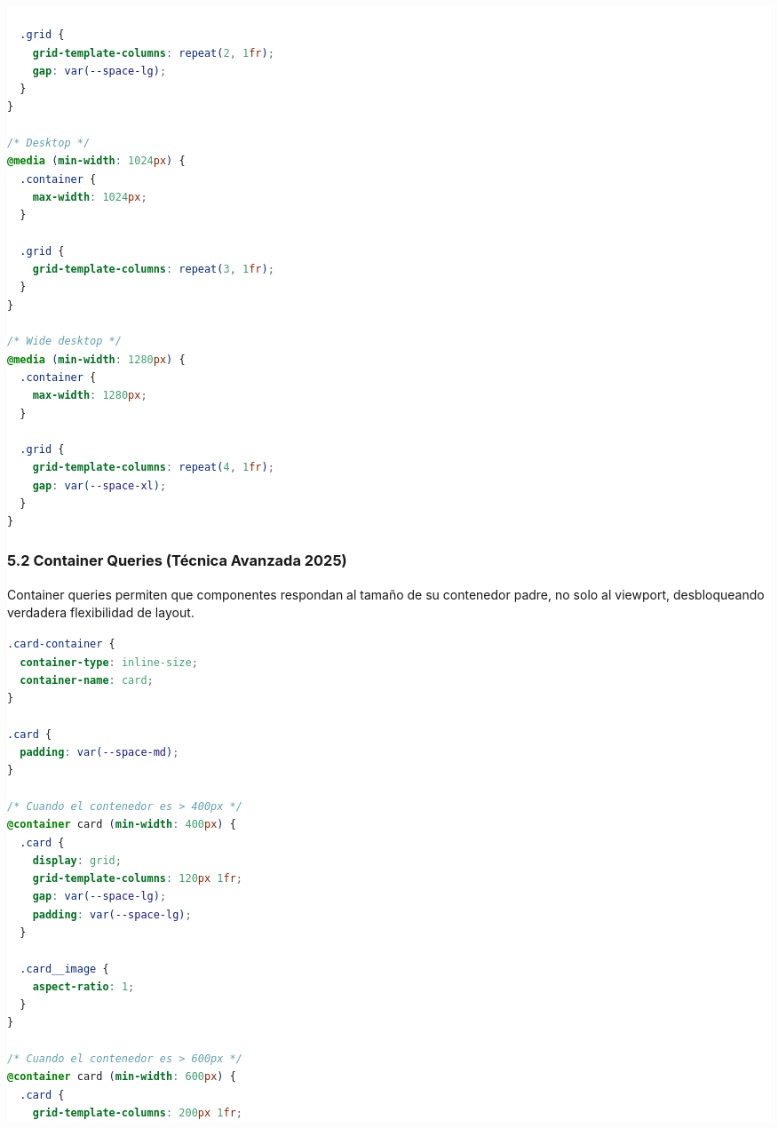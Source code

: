 ```css
  
  .grid {
    grid-template-columns: repeat(2, 1fr);
    gap: var(--space-lg);
  }
}

/* Desktop */
@media (min-width: 1024px) {
  .container {
    max-width: 1024px;
  }
  
  .grid {
    grid-template-columns: repeat(3, 1fr);
  }
}

/* Wide desktop */
@media (min-width: 1280px) {
  .container {
    max-width: 1280px;
  }
  
  .grid {
    grid-template-columns: repeat(4, 1fr);
    gap: var(--space-xl);
  }
}
```

### **5.2 Container Queries (Técnica Avanzada 2025)**

Container queries permiten que componentes respondan al tamaño de su contenedor padre, no solo al viewport, desbloqueando verdadera flexibilidad de layout.

```css
.card-container {
  container-type: inline-size;
  container-name: card;
}

.card {
  padding: var(--space-md);
}

/* Cuando el contenedor es > 400px */
@container card (min-width: 400px) {
  .card {
    display: grid;
    grid-template-columns: 120px 1fr;
    gap: var(--space-lg);
    padding: var(--space-lg);
  }
  
  .card__image {
    aspect-ratio: 1;
  }
}

/* Cuando el contenedor es > 600px */
@container card (min-width: 600px) {
  .card {
    grid-template-columns: 200px 1fr;
```
